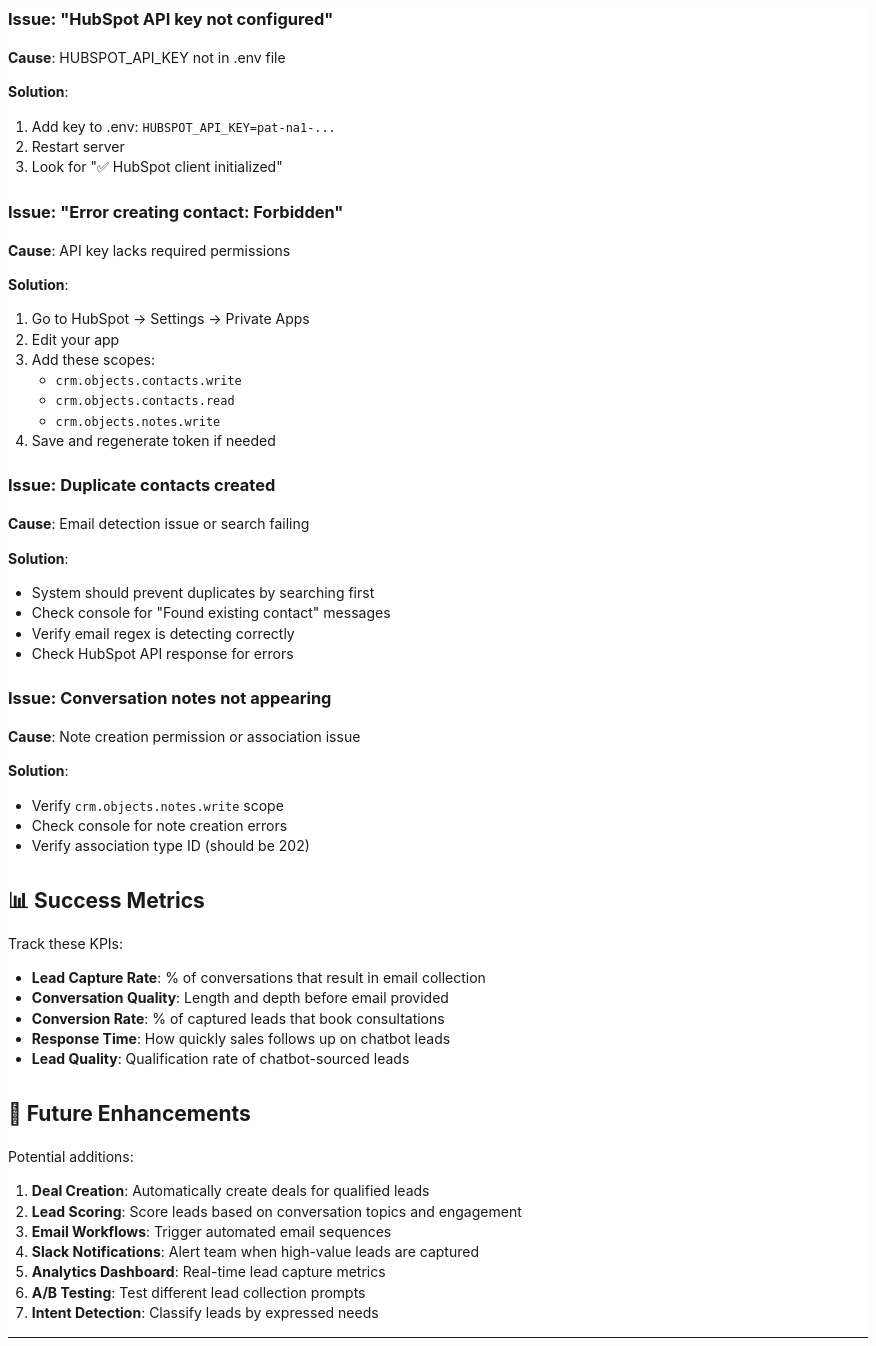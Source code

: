 ### Issue: "HubSpot API key not configured"

**Cause**: HUBSPOT_API_KEY not in .env file

**Solution**:
1. Add key to .env: `HUBSPOT_API_KEY=pat-na1-...`
2. Restart server
3. Look for "✅ HubSpot client initialized"

### Issue: "Error creating contact: Forbidden"

**Cause**: API key lacks required permissions

**Solution**:
1. Go to HubSpot → Settings → Private Apps
2. Edit your app
3. Add these scopes:
   - `crm.objects.contacts.write`
   - `crm.objects.contacts.read`
   - `crm.objects.notes.write`
4. Save and regenerate token if needed

### Issue: Duplicate contacts created

**Cause**: Email detection issue or search failing

**Solution**:
- System should prevent duplicates by searching first
- Check console for "Found existing contact" messages
- Verify email regex is detecting correctly
- Check HubSpot API response for errors

### Issue: Conversation notes not appearing

**Cause**: Note creation permission or association issue

**Solution**:
- Verify `crm.objects.notes.write` scope
- Check console for note creation errors
- Verify association type ID (should be 202)

## 📊 Success Metrics

Track these KPIs:
- **Lead Capture Rate**: % of conversations that result in email collection
- **Conversation Quality**: Length and depth before email provided
- **Conversion Rate**: % of captured leads that book consultations
- **Response Time**: How quickly sales follows up on chatbot leads
- **Lead Quality**: Qualification rate of chatbot-sourced leads

## 🔮 Future Enhancements

Potential additions:
1. **Deal Creation**: Automatically create deals for qualified leads
2. **Lead Scoring**: Score leads based on conversation topics and engagement
3. **Email Workflows**: Trigger automated email sequences
4. **Slack Notifications**: Alert team when high-value leads are captured
5. **Analytics Dashboard**: Real-time lead capture metrics
6. **A/B Testing**: Test different lead collection prompts
7. **Intent Detection**: Classify leads by expressed needs

---